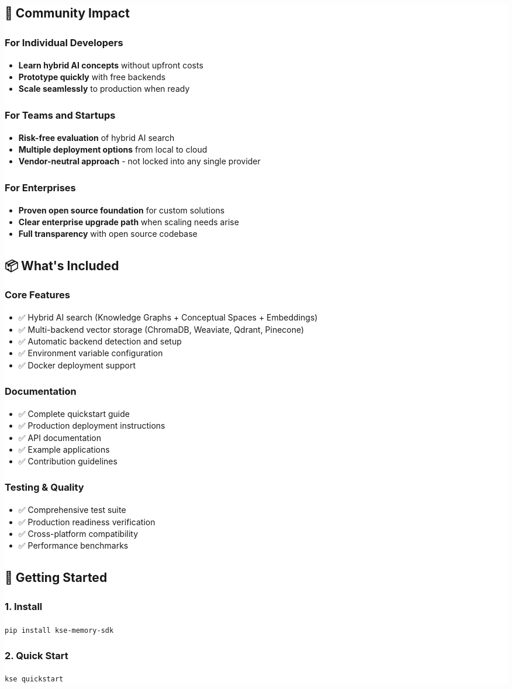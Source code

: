 ## 🌟 Community Impact

### For Individual Developers
- **Learn hybrid AI concepts** without upfront costs
- **Prototype quickly** with free backends
- **Scale seamlessly** to production when ready

### For Teams and Startups
- **Risk-free evaluation** of hybrid AI search
- **Multiple deployment options** from local to cloud
- **Vendor-neutral approach** - not locked into any single provider

### For Enterprises
- **Proven open source foundation** for custom solutions
- **Clear enterprise upgrade path** when scaling needs arise
- **Full transparency** with open source codebase

## 📦 What's Included

### Core Features
- ✅ Hybrid AI search (Knowledge Graphs + Conceptual Spaces + Embeddings)
- ✅ Multi-backend vector storage (ChromaDB, Weaviate, Qdrant, Pinecone)
- ✅ Automatic backend detection and setup
- ✅ Environment variable configuration
- ✅ Docker deployment support

### Documentation
- ✅ Complete quickstart guide
- ✅ Production deployment instructions
- ✅ API documentation
- ✅ Example applications
- ✅ Contribution guidelines

### Testing & Quality
- ✅ Comprehensive test suite
- ✅ Production readiness verification
- ✅ Cross-platform compatibility
- ✅ Performance benchmarks

## 🚀 Getting Started

### 1. Install
```bash
pip install kse-memory-sdk
```

### 2. Quick Start
```bash
kse quickstart
```
